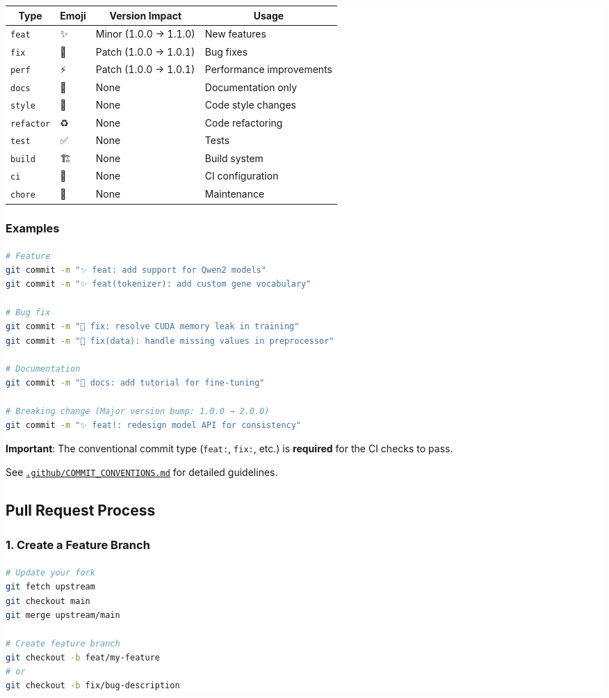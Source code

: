 | Type | Emoji | Version Impact | Usage |
|------|-------|----------------|-------|
| `feat` | ✨ | Minor (1.0.0 → 1.1.0) | New features |
| `fix` | 🐛 | Patch (1.0.0 → 1.0.1) | Bug fixes |
| `perf` | ⚡ | Patch (1.0.0 → 1.0.1) | Performance improvements |
| `docs` | 📝 | None | Documentation only |
| `style` | 💄 | None | Code style changes |
| `refactor` | ♻️ | None | Code refactoring |
| `test` | ✅ | None | Tests |
| `build` | 🏗️ | None | Build system |
| `ci` | 👷 | None | CI configuration |
| `chore` | 🔧 | None | Maintenance |

### Examples

```bash
# Feature
git commit -m "✨ feat: add support for Qwen2 models"
git commit -m "✨ feat(tokenizer): add custom gene vocabulary"

# Bug fix
git commit -m "🐛 fix: resolve CUDA memory leak in training"
git commit -m "🐛 fix(data): handle missing values in preprocessor"

# Documentation
git commit -m "📝 docs: add tutorial for fine-tuning"

# Breaking change (Major version bump: 1.0.0 → 2.0.0)
git commit -m "✨ feat!: redesign model API for consistency"
```

**Important**: The conventional commit type (`feat:`, `fix:`, etc.) is **required** for the CI checks to pass.

See [`.github/COMMIT_CONVENTIONS.md`](.github/COMMIT_CONVENTIONS.md) for detailed guidelines.

## Pull Request Process

### 1. Create a Feature Branch

```bash
# Update your fork
git fetch upstream
git checkout main
git merge upstream/main

# Create feature branch
git checkout -b feat/my-feature
# or
git checkout -b fix/bug-description
```
